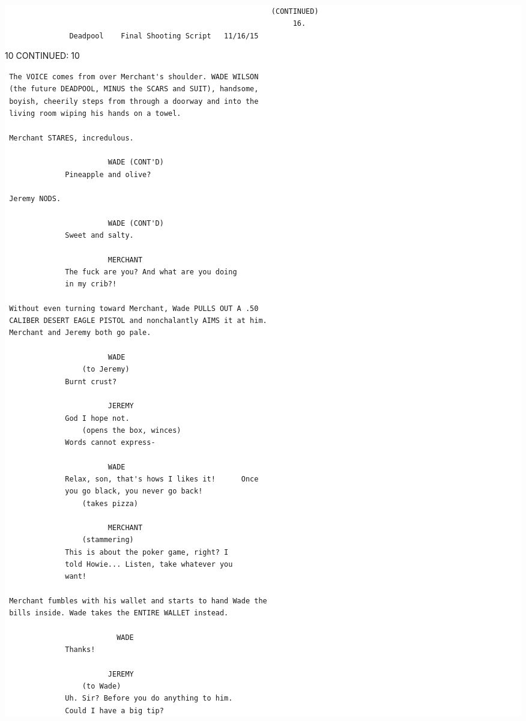                                                                   (CONTINUED)
                                                                       16.
                   Deadpool    Final Shooting Script   11/16/15
10   CONTINUED:                                                              10

     The VOICE comes from over Merchant's shoulder. WADE WILSON
     (the future DEADPOOL, MINUS the SCARS and SUIT), handsome,
     boyish, cheerily steps from through a doorway and into the
     living room wiping his hands on a towel.

     Merchant STARES, incredulous.

                            WADE (CONT'D)
                  Pineapple and olive?

     Jeremy NODS.

                            WADE (CONT'D)
                  Sweet and salty.

                            MERCHANT
                  The fuck are you? And what are you doing
                  in my crib?!

     Without even turning toward Merchant, Wade PULLS OUT A .50
     CALIBER DESERT EAGLE PISTOL and nonchalantly AIMS it at him.
     Merchant and Jeremy both go pale.

                            WADE
                      (to Jeremy)
                  Burnt crust?

                            JEREMY
                  God I hope not.
                      (opens the box, winces)
                  Words cannot express-

                            WADE
                  Relax, son, that's hows I likes it!      Once
                  you go black, you never go back!
                      (takes pizza)

                            MERCHANT
                      (stammering)
                  This is about the poker game, right? I
                  told Howie... Listen, take whatever you
                  want!

     Merchant fumbles with his wallet and starts to hand Wade the
     bills inside. Wade takes the ENTIRE WALLET instead.

                              WADE
                  Thanks!

                            JEREMY
                      (to Wade)
                  Uh. Sir? Before you do anything to him.
                  Could I have a big tip?
